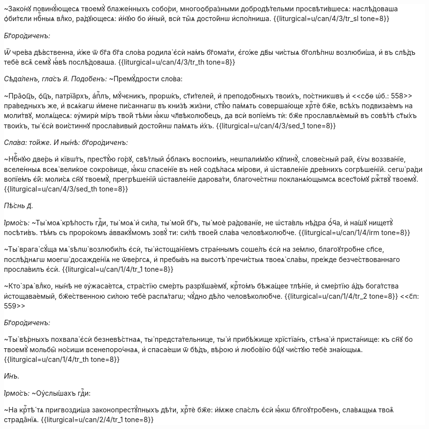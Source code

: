 ~Зако́нꙋ повинꙋ́ющесѧ твоемꙋ̀ блаже́нныхъ собо́ри, многоѻбра́зными
добродѣ́тельми просвѣти́вшесѧ: наслѣ́доваша ѻ҆би́тєли нбⷭ҇ныѧ влⷣко, ра́дꙋющесѧ:
и҆́нꙋю бо и҆́ный, всѝ ты̑ѧ досто́йнѡ и҆спо́лниша. {{liturgical=u/can/4/3/tr_sl tone=8}}

*Бг҃оро́диченъ:*

*Ѿ* чре́ва дѣ́вственна, и҆́же ѿ бг҃а бг҃а сло́ва родила̀ є҆сѝ на́мъ бг҃ома́ти,
є҆го́же дв҃ы чи́стыѧ бг҃олѣ́пнѡ возлюби́ша, и҆ въ слѣ́дъ тебѐ всѧ̑ семꙋ̀ ꙗ҆́вѣ
послѣ́доваша. {{liturgical=u/can/4/3/tr_th tone=8}}

*Сѣда́ленъ, гла́съ и҃. Подо́бенъ:* ~Премꙋ́дрости сло́ва:

~Пра̑ѻц҃ъ, ѻ҆ц҃ъ, патрїа̑рхъ, а҆пⷭ҇лъ, мꙋ́чєникъ, прорѡ́къ, ст҃и́телей, и҆
преподо́бныхъ твои́хъ, по́стникѡвъ и҆ <<сѻ҃ѳ ѡ҆б.: 558>> пра́ведныхъ же, и҆
всѧ́кагѡ и҆́мене пи́саннагѡ въ кни́зѣ жи́зни, ст҃ꙋ́ю па́мѧть соверша́юще хрⷭ҇тѐ
бж҃е, всѣ́хъ подвиза́емъ на моли́твꙋ, молѧ́щесѧ: ᲂу҆мирѝ мі́ръ тво́й тѣ́ми ꙗ҆́кѡ
чл҃вѣколю́бецъ, да всѝ вопїе́мъ тѝ: бж҃е прославлѧ́емый въ совѣ́тѣ ст҃ы́хъ
твои́хъ, ты̀ є҆сѝ вои́стиннꙋ просла́вивый досто́йнѡ па́мѧть и҆́хъ. {{liturgical=u/can/4/3/sed_1 tone=8}}

*Сла́ва: то́йже. И҆ ны́нѣ: бг҃оро́диченъ:*

~Нбⷭ҇нꙋю две́рь и҆ кївѡ́тъ, прест҃ꙋ́ю го́рꙋ, свѣ́тлый ѻ҆́блакъ воспои́мъ,
неѡпали́мꙋю кꙋпинꙋ̀, слове́сный ра́й, є҆́ѵы воззва́нїе, вселе́нныѧ всеѧ̀
вели́кое сокро́вище, ꙗ҆́кѡ спасе́нїе въ не́й содѣ́ласѧ мі́рови, и҆ ѡ҆ставле́нїе
дре́внихъ согрѣше́нїй. сегѡ̀ ра́ди вопїе́мъ є҆́й: моли́сѧ сн҃ꙋ твоемꙋ̀,
прегрѣше́нїй ѡ҆ставле́нїе дарова́ти, благоче́стнѡ покланѧ́ющымсѧ всест҃о́мꙋ
ржⷭ҇твꙋ̀ твоемꙋ̀. {{liturgical=u/can/4/3/sed_th tone=8}}

*Пѣ́снь д҃.*

*І҆рмо́съ:* ~Ты̀ моѧ̀ крѣ́пость гдⷭ҇и, ты̀ моѧ̀ и҆ си́ла, ты̀ мо́й бг҃ъ, ты̀
моѐ ра́дованїе, не ѡ҆ста́вль нѣ́дра ѻ҆́ч҃а, и҆ на́шꙋ нищетꙋ̀ посѣти́въ. тѣ́мъ съ
проро́комъ а҆ввакꙋ́момъ зовꙋ́ ти: си́лѣ твое́й сла́ва человѣколю́бче. {{liturgical=u/can/1/4/irm tone=8}}

~Ты̀ врага̀ сꙋ́ща мѧ̀ ѕѣлѡ̀ возлюби́лъ є҆сѝ, ты̀ и҆стоща́нїемъ стра́ннымъ
соше́лъ є҆сѝ на зе́млю, благоꙋтро́бне сп҃се, послѣ́днѧгѡ моегѡ̀ досажде́нїѧ не
ѿве́ргсѧ, и҆ пребы́въ на высотѣ̀ пречи́стыѧ твоеѧ̀ сла́вы, пре́жде
безче́ствованнаго просла́вилъ є҆сѝ. {{liturgical=u/can/1/4/tr_1 tone=8}}

~Кто̀ зрѧ̀ влⷣко, ны́нѣ не ᲂу҆жаса́етсѧ, стра́стїю сме́рть разрꙋша́емꙋ,
крⷭ҇то́мъ бѣжа́щее тлѣ́нїе, и҆ сме́ртїю а҆́дъ бога́тства и҆стощава́емый,
бж҃е́ственною си́лою тебѐ распѧ́тагѡ; чꙋ́дно дѣ́ло человѣколю́бче. {{liturgical=u/can/1/4/tr_2 tone=8}} <<с҃п: 559>>

*Бг҃оро́диченъ:*

~Ты̀ вѣ́рныхъ похвала̀ є҆сѝ безневѣ́стнаѧ, ты̀ предста́тельнице, ты̀ и҆
прибѣ́жище хрїстїа́нъ, стѣна̀ и҆ приста́нище: къ сн҃ꙋ бо твоемꙋ̀ мольбы̑ но́сиши
всенепоро́чнаѧ, и҆ спаса́еши ѿ бѣ́дъ, вѣ́рою и҆ любо́вїю бцⷣꙋ чи́стꙋю тебѐ
зна́ющыѧ. {{liturgical=u/can/1/4/tr_th tone=8}}

*И҆́нъ.*

*І҆рмо́съ:* ~Оу҆слы́шахъ гдⷭ҇и:

~На крⷭ҇тѣ́ тѧ пригвозди́ша законопрестꙋ́пныхъ дѣ́ти, хрⷭ҇тѐ бж҃е: и҆́мже
спа́слъ є҆сѝ ꙗ҆́кѡ бл҃гоꙋтро́бенъ, сла́вѧщыѧ твоѧ̑ страда̑нїѧ. {{liturgical=u/can/2/4/tr_1 tone=8}}
